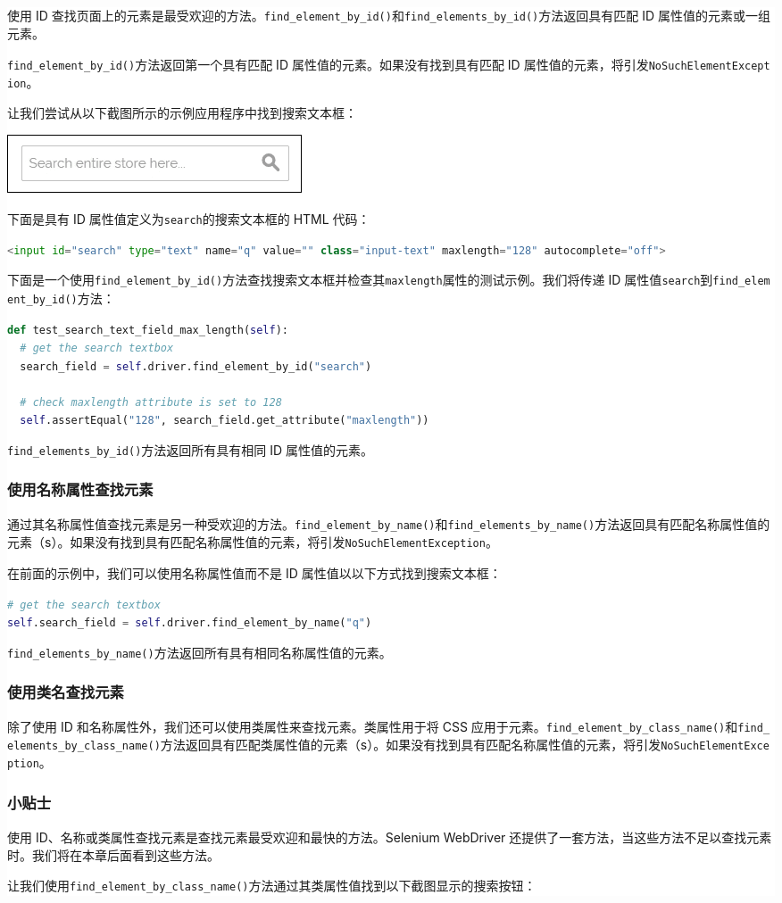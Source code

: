 使用 ID 查找页面上的元素是最受欢迎的方法。`find_element_by_id()`和`find_elements_by_id()`方法返回具有匹配 ID 属性值的元素或一组元素。

`find_element_by_id()`方法返回第一个具有匹配 ID 属性值的元素。如果没有找到具有匹配 ID 属性值的元素，将引发`NoSuchElementException`。

让我们尝试从以下截图所示的示例应用程序中找到搜索文本框：

![使用 ID 属性查找元素](img/3506_OS_03_07.jpg)

下面是具有 ID 属性值定义为`search`的搜索文本框的 HTML 代码：

```py
<input id="search" type="text" name="q" value="" class="input-text" maxlength="128" autocomplete="off">
```

下面是一个使用`find_element_by_id()`方法查找搜索文本框并检查其`maxlength`属性的测试示例。我们将传递 ID 属性值`search`到`find_element_by_id()`方法：

```py
def test_search_text_field_max_length(self):
  # get the search textbox
  search_field = self.driver.find_element_by_id("search")

  # check maxlength attribute is set to 128
  self.assertEqual("128", search_field.get_attribute("maxlength"))
```

`find_elements_by_id()`方法返回所有具有相同 ID 属性值的元素。

### 使用名称属性查找元素

通过其名称属性值查找元素是另一种受欢迎的方法。`find_element_by_name()`和`find_elements_by_name()`方法返回具有匹配名称属性值的元素（s）。如果没有找到具有匹配名称属性值的元素，将引发`NoSuchElementException`。

在前面的示例中，我们可以使用名称属性值而不是 ID 属性值以以下方式找到搜索文本框：

```py
# get the search textbox
self.search_field = self.driver.find_element_by_name("q")

```

`find_elements_by_name()`方法返回所有具有相同名称属性值的元素。

### 使用类名查找元素

除了使用 ID 和名称属性外，我们还可以使用类属性来查找元素。类属性用于将 CSS 应用于元素。`find_element_by_class_name()`和`find_elements_by_class_name()`方法返回具有匹配类属性值的元素（s）。如果没有找到具有匹配名称属性值的元素，将引发`NoSuchElementException`。

### 小贴士

使用 ID、名称或类属性查找元素是查找元素最受欢迎和最快的方法。Selenium WebDriver 还提供了一套方法，当这些方法不足以查找元素时。我们将在本章后面看到这些方法。

让我们使用`find_element_by_class_name()`方法通过其类属性值找到以下截图显示的搜索按钮：
